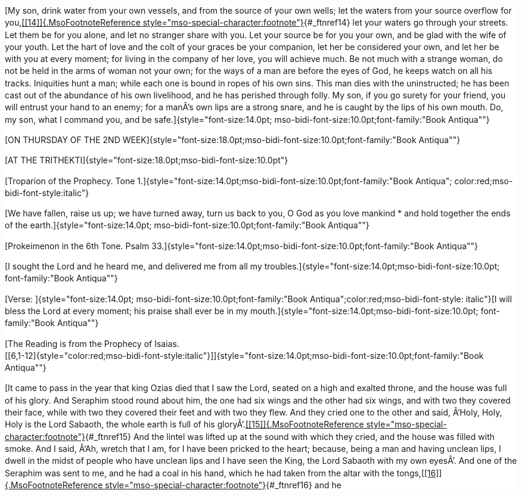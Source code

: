 [My son, drink water from your own vessels, and from the source of your
own wells; let the waters from your source overflow for
you,[[\[14\]]{.MsoFootnoteReference
style="mso-special-character:footnote"}](#_ftn14){#_ftnref14} let your
waters go through your streets. Let them be for you alone, and let no
stranger share with you. Let your source be for you your own, and be
glad with the wife of your youth. Let the hart of love and the colt of
your graces be your companion, let her be considered your own, and let
her be with you at every moment; for living in the company of her love,
you will achieve much. Be not much with a strange woman, do not be held
in the arms of woman not your own; for the ways of a man are before the
eyes of God, he keeps watch on all his tracks. Iniquities hunt a man;
while each one is bound in ropes of his own sins. This man dies with the
uninstructed; he has been cast out of the abundance of his own
livelihood, and he has perished through folly. My son, if you go surety
for your friend, you will entrust your hand to an enemy; for a manÂ’s
own lips are a strong snare, and he is caught by the lips of his own
mouth. Do, my son, what I command you, and be
safe.]{style="font-size:14.0pt;
mso-bidi-font-size:10.0pt;font-family:"Book Antiqua""}

[ON THURSDAY OF THE 2ND
WEEK]{style="font-size:18.0pt;mso-bidi-font-size:10.0pt;font-family:"Book Antiqua""}

[AT THE TRITHEKTI]{style="font-size:18.0pt;mso-bidi-font-size:10.0pt"}

[Troparion of the Prophecy. Tone
1.]{style="font-size:14.0pt;mso-bidi-font-size:10.0pt;font-family:"Book Antiqua";
color:red;mso-bidi-font-style:italic"}

[We have fallen, raise us up; we have turned away, turn us back to you,
O God as you love mankind \* and hold together the ends of the
earth.]{style="font-size:14.0pt;
mso-bidi-font-size:10.0pt;font-family:"Book Antiqua""}

[Prokeimenon in the 6th Tone. Psalm
33.]{style="font-size:14.0pt;mso-bidi-font-size:10.0pt;font-family:"Book Antiqua""}

[I sought the Lord and he heard me, and delivered me from all my
troubles.]{style="font-size:14.0pt;mso-bidi-font-size:10.0pt;
font-family:"Book Antiqua""}

[Verse: ]{style="font-size:14.0pt;
mso-bidi-font-size:10.0pt;font-family:"Book Antiqua";color:red;mso-bidi-font-style:
italic"}[I will bless the Lord at every moment; his praise shall ever be
in my mouth.]{style="font-size:14.0pt;mso-bidi-font-size:10.0pt;
font-family:"Book Antiqua""}

[The Reading is from the Prophecy of Isaias.\
\[[6,1-12]{style="color:red;mso-bidi-font-style:italic"}\]]{style="font-size:14.0pt;mso-bidi-font-size:10.0pt;font-family:"Book Antiqua""}

[It came to pass in the year that king Ozias died that I saw the Lord,
seated on a high and exalted throne, and the house was full of his
glory. And Seraphim stood round about him, the one had six wings and the
other had six wings, and with two they covered their face, while with
two they covered their feet and with two they flew. And they cried one
to the other and said, Â‘Holy, Holy, Holy is the Lord Sabaoth, the whole
earth is full of his gloryÂ’.[[\[15\]]{.MsoFootnoteReference
style="mso-special-character:footnote"}](#_ftn15){#_ftnref15} And the
lintel was lifted up at the sound with which they cried, and the house
was filled with smoke. And I said, Â‘Ah, wretch that I am, for I have
been pricked to the heart; because, being a man and having unclean lips,
I dwell in the midst of people who have unclean lips and I have seen the
King, the Lord Sabaoth with my own eyesÂ’. And one of the Seraphim was
sent to me, and he had a coal in his hand, which he had taken from the
altar with the tongs,[[\[16\]]{.MsoFootnoteReference
style="mso-special-character:footnote"}](#_ftn16){#_ftnref16} and he
